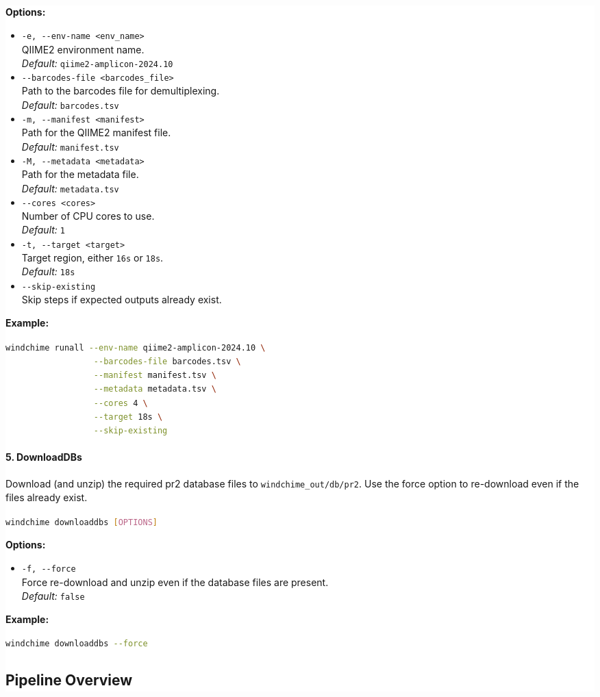 **Options:**

- `-e, --env-name <env_name>`  
  QIIME2 environment name.  
  *Default:* `qiime2-amplicon-2024.10`
- `--barcodes-file <barcodes_file>`  
  Path to the barcodes file for demultiplexing.  
  *Default:* `barcodes.tsv`
- `-m, --manifest <manifest>`  
  Path for the QIIME2 manifest file.  
  *Default:* `manifest.tsv`
- `-M, --metadata <metadata>`  
  Path for the metadata file.  
  *Default:* `metadata.tsv`
- `--cores <cores>`  
  Number of CPU cores to use.  
  *Default:* `1`
- `-t, --target <target>`  
  Target region, either `16s` or `18s`.  
  *Default:* `18s`
- `--skip-existing`  
  Skip steps if expected outputs already exist.

**Example:**

```bash
windchime runall --env-name qiime2-amplicon-2024.10 \
                  --barcodes-file barcodes.tsv \
                  --manifest manifest.tsv \
                  --metadata metadata.tsv \
                  --cores 4 \
                  --target 18s \
                  --skip-existing
```

#### 5. DownloadDBs

Download (and unzip) the required pr2 database files to `windchime_out/db/pr2`. Use the force option to re-download even if the files already exist.

```bash
windchime downloaddbs [OPTIONS]
```

**Options:**

- `-f, --force`  
  Force re-download and unzip even if the database files are present.  
  *Default:* `false`

**Example:**

```bash
windchime downloaddbs --force
```

## Pipeline Overview
